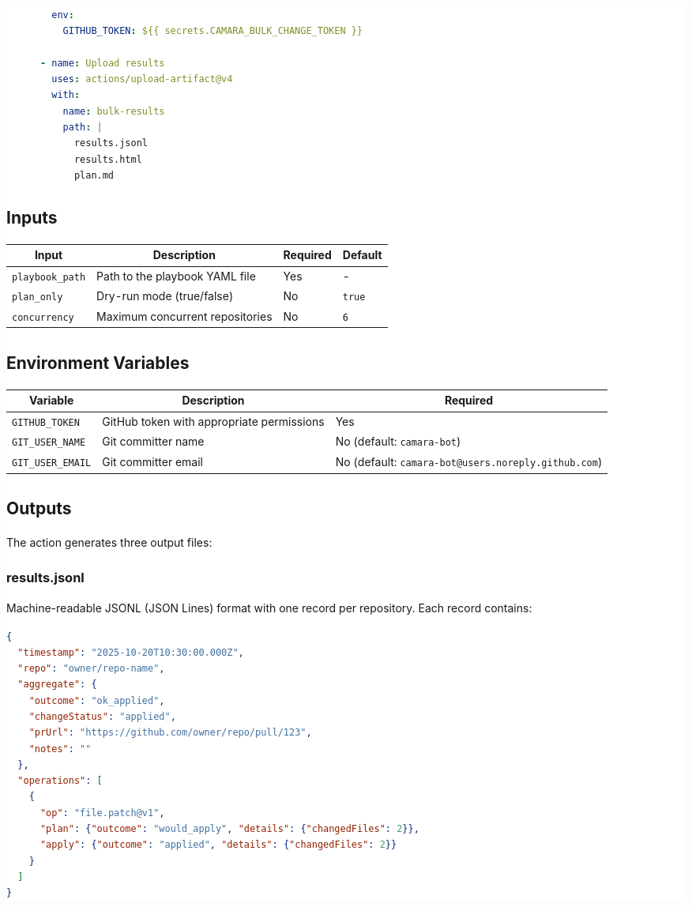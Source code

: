 ```yaml
        env:
          GITHUB_TOKEN: ${{ secrets.CAMARA_BULK_CHANGE_TOKEN }}

      - name: Upload results
        uses: actions/upload-artifact@v4
        with:
          name: bulk-results
          path: |
            results.jsonl
            results.html
            plan.md
```

## Inputs

| Input | Description | Required | Default |
|-------|-------------|----------|---------|
| `playbook_path` | Path to the playbook YAML file | Yes | - |
| `plan_only` | Dry-run mode (true/false) | No | `true` |
| `concurrency` | Maximum concurrent repositories | No | `6` |

## Environment Variables

| Variable | Description | Required |
|----------|-------------|----------|
| `GITHUB_TOKEN` | GitHub token with appropriate permissions | Yes |
| `GIT_USER_NAME` | Git committer name | No (default: `camara-bot`) |
| `GIT_USER_EMAIL` | Git committer email | No (default: `camara-bot@users.noreply.github.com`) |

## Outputs

The action generates three output files:

### results.jsonl

Machine-readable JSONL (JSON Lines) format with one record per repository. Each record contains:

```json
{
  "timestamp": "2025-10-20T10:30:00.000Z",
  "repo": "owner/repo-name",
  "aggregate": {
    "outcome": "ok_applied",
    "changeStatus": "applied",
    "prUrl": "https://github.com/owner/repo/pull/123",
    "notes": ""
  },
  "operations": [
    {
      "op": "file.patch@v1",
      "plan": {"outcome": "would_apply", "details": {"changedFiles": 2}},
      "apply": {"outcome": "applied", "details": {"changedFiles": 2}}
    }
  ]
}
```
